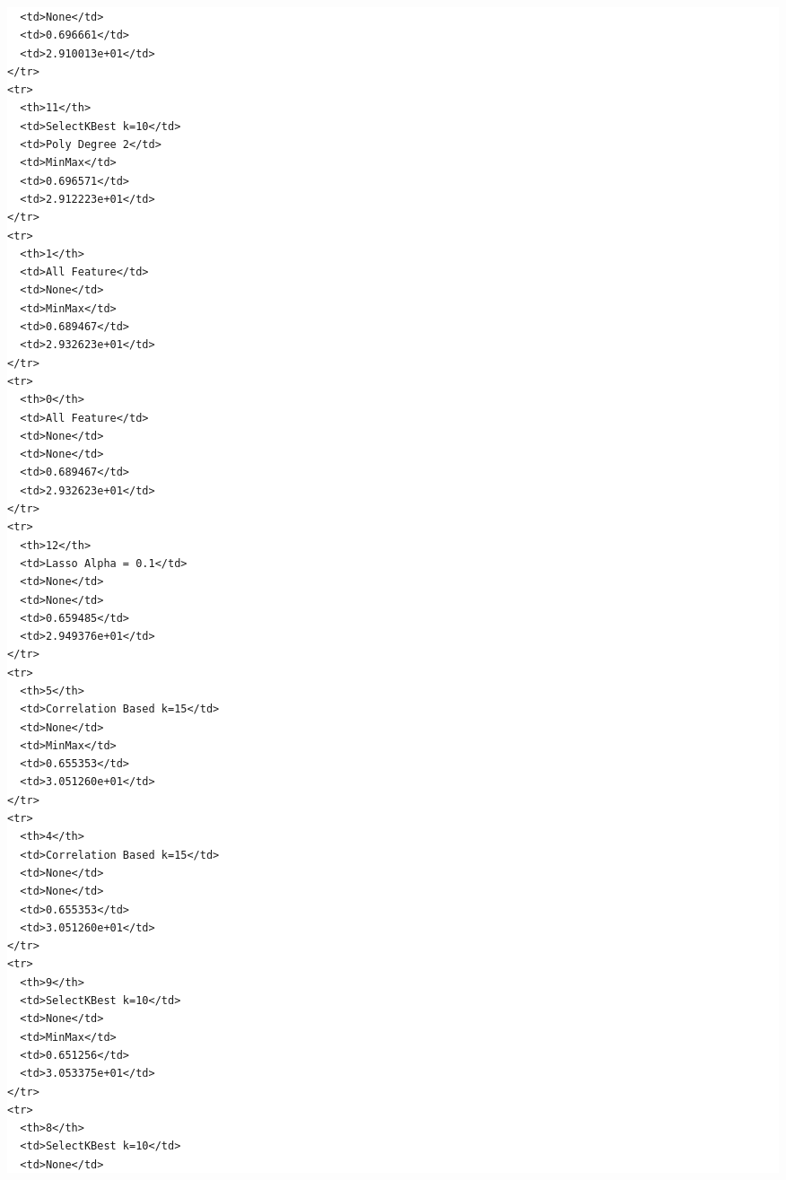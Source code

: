       <td>None</td>
      <td>0.696661</td>
      <td>2.910013e+01</td>
    </tr>
    <tr>
      <th>11</th>
      <td>SelectKBest k=10</td>
      <td>Poly Degree 2</td>
      <td>MinMax</td>
      <td>0.696571</td>
      <td>2.912223e+01</td>
    </tr>
    <tr>
      <th>1</th>
      <td>All Feature</td>
      <td>None</td>
      <td>MinMax</td>
      <td>0.689467</td>
      <td>2.932623e+01</td>
    </tr>
    <tr>
      <th>0</th>
      <td>All Feature</td>
      <td>None</td>
      <td>None</td>
      <td>0.689467</td>
      <td>2.932623e+01</td>
    </tr>
    <tr>
      <th>12</th>
      <td>Lasso Alpha = 0.1</td>
      <td>None</td>
      <td>None</td>
      <td>0.659485</td>
      <td>2.949376e+01</td>
    </tr>
    <tr>
      <th>5</th>
      <td>Correlation Based k=15</td>
      <td>None</td>
      <td>MinMax</td>
      <td>0.655353</td>
      <td>3.051260e+01</td>
    </tr>
    <tr>
      <th>4</th>
      <td>Correlation Based k=15</td>
      <td>None</td>
      <td>None</td>
      <td>0.655353</td>
      <td>3.051260e+01</td>
    </tr>
    <tr>
      <th>9</th>
      <td>SelectKBest k=10</td>
      <td>None</td>
      <td>MinMax</td>
      <td>0.651256</td>
      <td>3.053375e+01</td>
    </tr>
    <tr>
      <th>8</th>
      <td>SelectKBest k=10</td>
      <td>None</td>